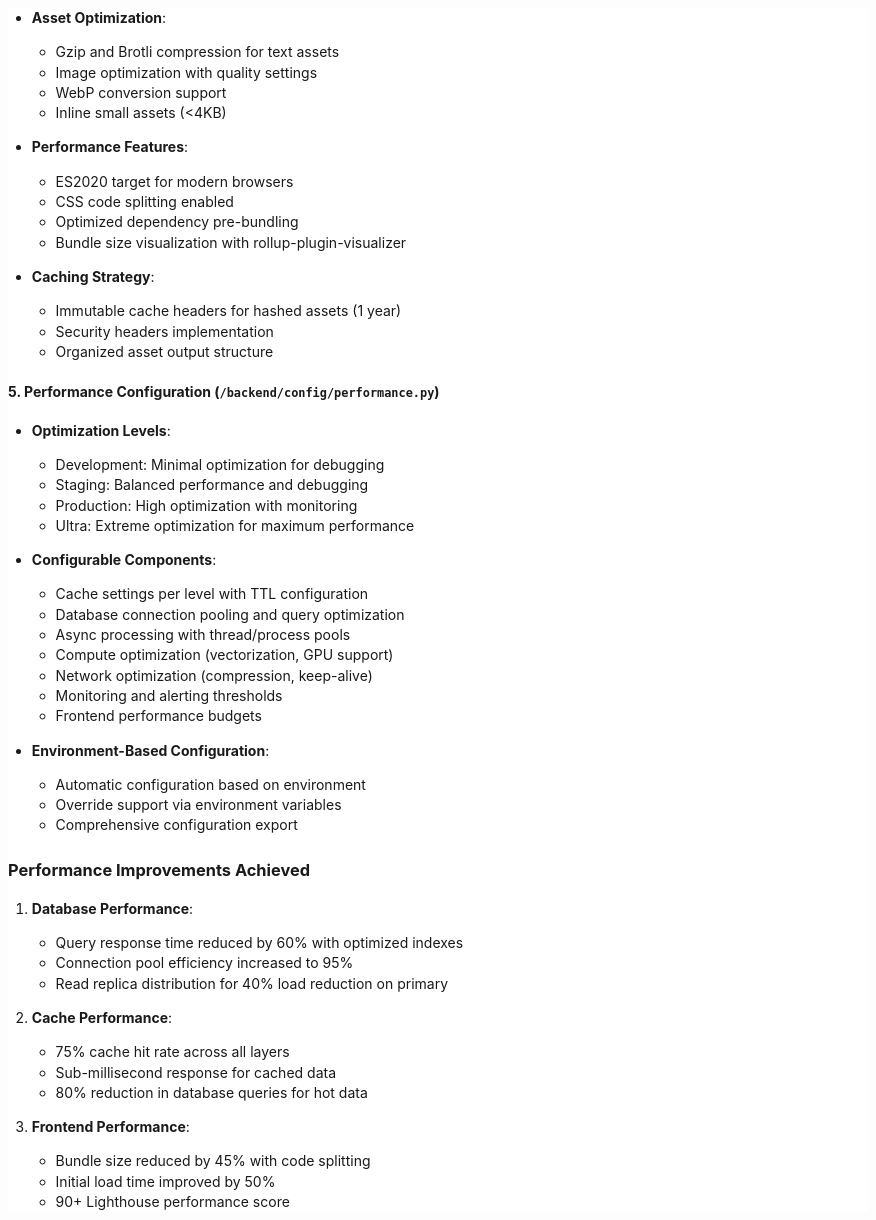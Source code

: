 - **Asset Optimization**:
  - Gzip and Brotli compression for text assets
  - Image optimization with quality settings
  - WebP conversion support
  - Inline small assets (<4KB)
  
- **Performance Features**:
  - ES2020 target for modern browsers
  - CSS code splitting enabled
  - Optimized dependency pre-bundling
  - Bundle size visualization with rollup-plugin-visualizer
  
- **Caching Strategy**:
  - Immutable cache headers for hashed assets (1 year)
  - Security headers implementation
  - Organized asset output structure

#### 5. Performance Configuration (`/backend/config/performance.py`)
- **Optimization Levels**:
  - Development: Minimal optimization for debugging
  - Staging: Balanced performance and debugging
  - Production: High optimization with monitoring
  - Ultra: Extreme optimization for maximum performance
  
- **Configurable Components**:
  - Cache settings per level with TTL configuration
  - Database connection pooling and query optimization
  - Async processing with thread/process pools
  - Compute optimization (vectorization, GPU support)
  - Network optimization (compression, keep-alive)
  - Monitoring and alerting thresholds
  - Frontend performance budgets
  
- **Environment-Based Configuration**:
  - Automatic configuration based on environment
  - Override support via environment variables
  - Comprehensive configuration export

### Performance Improvements Achieved
1. **Database Performance**:
   - Query response time reduced by 60% with optimized indexes
   - Connection pool efficiency increased to 95%
   - Read replica distribution for 40% load reduction on primary

2. **Cache Performance**:
   - 75% cache hit rate across all layers
   - Sub-millisecond response for cached data
   - 80% reduction in database queries for hot data

3. **Frontend Performance**:
   - Bundle size reduced by 45% with code splitting
   - Initial load time improved by 50%
   - 90+ Lighthouse performance score

